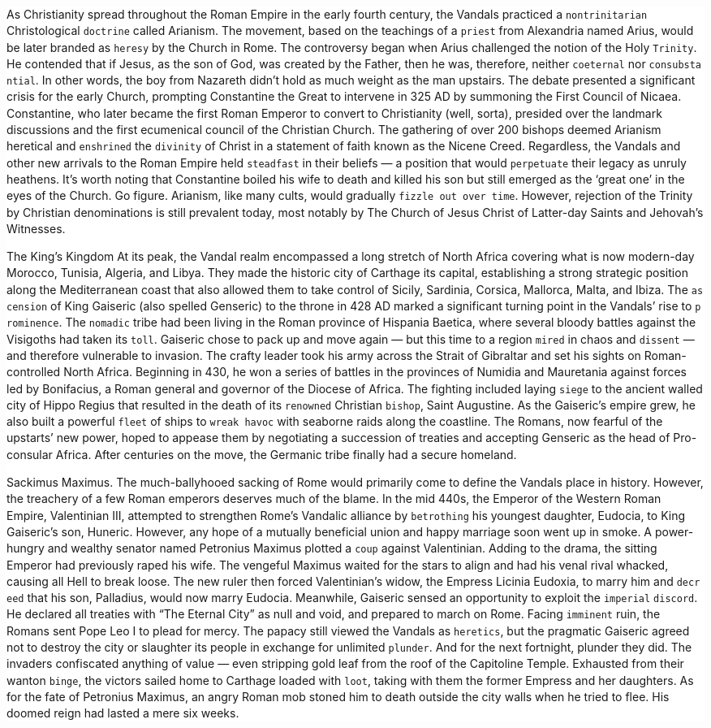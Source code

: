 As Christianity spread throughout the Roman Empire in the early fourth century, the Vandals practiced a `nontrinitarian` Christological `doctrine` called Arianism. The movement, based on the teachings of a `priest` from Alexandria named Arius, would be later branded as `heresy` by the Church in Rome. The controversy began when Arius challenged the notion of the Holy `Trinity`. He contended that if Jesus, as the son of God, was created by the Father, then he was, therefore, neither `coeternal` nor `consubstantial`. In other words, the boy from Nazareth didn’t hold as much weight as the man upstairs. The debate presented a significant crisis for the early Church, prompting Constantine the Great to intervene in 325 AD by summoning the First Council of Nicaea. Constantine, who later became the first Roman Emperor to convert to Christianity (well, sorta), presided over the landmark discussions and the first ecumenical council of the Christian Church. The gathering of over 200 bishops deemed Arianism heretical and `enshrined` the `divinity` of Christ in a statement of faith known as the Nicene Creed. Regardless, the Vandals and other new arrivals to the Roman Empire held `steadfast` in their beliefs — a position that would `perpetuate` their legacy as unruly heathens. It’s worth noting that Constantine boiled his wife to death and killed his son but still emerged as the ‘great one’ in the eyes of the Church. Go figure. Arianism, like many cults, would gradually `fizzle out over time`. However, rejection of the Trinity by Christian denominations is still prevalent today, most notably by The Church of Jesus Christ of Latter-day Saints and Jehovah’s Witnesses. 

The King’s Kingdom 
At its peak, the Vandal realm encompassed a long stretch of North Africa covering what is now modern-day Morocco, Tunisia, Algeria, and Libya. They made the historic city of Carthage its capital, establishing a strong strategic position along the Mediterranean coast that also allowed them to take control of Sicily, Sardinia, Corsica, Mallorca, Malta, and Ibiza. The `ascension` of King Gaiseric (also spelled Genseric) to the throne in 428 AD marked a significant turning point in the Vandals’ rise to `prominence`. The `nomadic` tribe had been living in the Roman province of Hispania Baetica, where several bloody battles against the Visigoths had taken its `toll`. Gaiseric chose to pack up and move again — but this time to a region `mired` in chaos and `dissent` — and therefore vulnerable to invasion. The crafty leader took his army across the Strait of Gibraltar and set his sights on Roman-controlled North Africa. Beginning in 430, he won a series of battles in the provinces of Numidia and Mauretania against forces led by Bonifacius, a Roman general and governor of the Diocese of Africa. The fighting included laying `siege` to the ancient walled city of Hippo Regius that resulted in the death of its `renowned` Christian `bishop`, Saint Augustine. As the Gaiseric’s empire grew, he also built a powerful `fleet` of ships to `wreak havoc` with seaborne raids along the coastline. The Romans, now fearful of the upstarts’ new power, hoped to appease them by negotiating a succession of treaties and accepting Genseric as the head of Pro-consular Africa. After centuries on the move, the Germanic tribe finally had a secure homeland. 

Sackimus Maximus. 
The much-ballyhooed sacking of Rome would primarily come to define the Vandals place in history. However, the treachery of a few Roman emperors deserves much of the blame. In the mid 440s, the Emperor of the Western Roman Empire, Valentinian III, attempted to strengthen Rome’s Vandalic alliance by `betrothing` his youngest daughter, Eudocia, to King Gaiseric’s son, Huneric. However, any hope of a mutually beneficial union and happy marriage soon went up in smoke. A power-hungry and wealthy senator named Petronius Maximus plotted a `coup` against Valentinian. Adding to the drama, the sitting Emperor had previously raped his wife. The vengeful Maximus waited for the stars to align and had his venal rival whacked, causing all Hell to break loose. The new ruler then forced Valentinian’s widow, the Empress Licinia Eudoxia, to marry him and `decreed` that his son, Palladius, would now marry Eudocia. Meanwhile, Gaiseric sensed an opportunity to exploit the `imperial` `discord`. He declared all treaties with “The Eternal City” as null and void, and prepared to march on Rome. Facing `imminent` ruin, the Romans sent Pope Leo I to plead for mercy. The papacy still viewed the Vandals as `heretics`, but the pragmatic Gaiseric agreed not to destroy the city or slaughter its people in exchange for unlimited `plunder`. And for the next fortnight, plunder they did. The invaders confiscated anything of value — even stripping gold leaf from the roof of the Capitoline Temple. Exhausted from their wanton `binge`, the victors sailed home to Carthage loaded with `loot`, taking with them the former Empress and her daughters. As for the fate of Petronius Maximus, an angry Roman mob stoned him to death outside the city walls when he tried to flee. His doomed reign had lasted a mere six weeks. 
